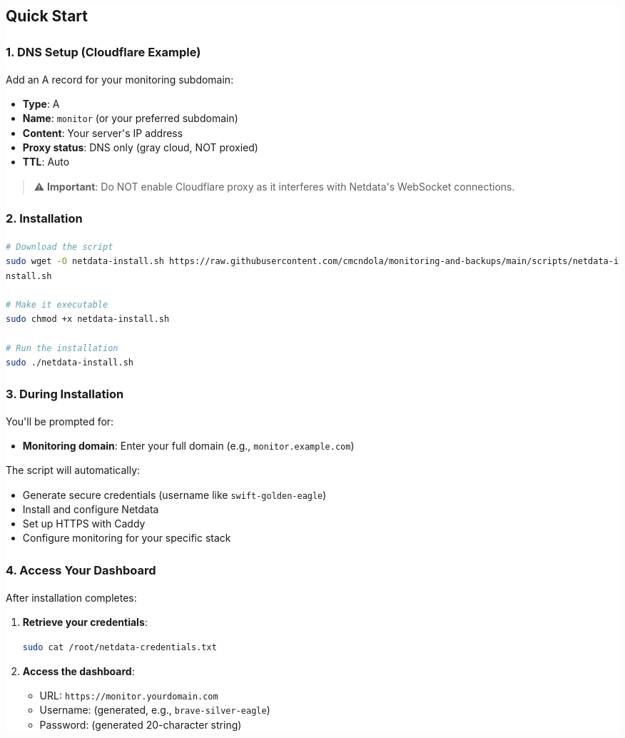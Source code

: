 ## Quick Start

### 1. DNS Setup (Cloudflare Example)

Add an A record for your monitoring subdomain:

- **Type**: A
- **Name**: `monitor` (or your preferred subdomain)
- **Content**: Your server's IP address
- **Proxy status**: DNS only (gray cloud, NOT proxied)
- **TTL**: Auto

> ⚠️ **Important**: Do NOT enable Cloudflare proxy as it interferes with Netdata's WebSocket connections.

### 2. Installation

```bash
# Download the script
sudo wget -O netdata-install.sh https://raw.githubusercontent.com/cmcndola/monitoring-and-backups/main/scripts/netdata-install.sh

# Make it executable
sudo chmod +x netdata-install.sh

# Run the installation
sudo ./netdata-install.sh
```

### 3. During Installation

You'll be prompted for:

- **Monitoring domain**: Enter your full domain (e.g., `monitor.example.com`)

The script will automatically:

- Generate secure credentials (username like `swift-golden-eagle`)
- Install and configure Netdata
- Set up HTTPS with Caddy
- Configure monitoring for your specific stack

### 4. Access Your Dashboard

After installation completes:

1. **Retrieve your credentials**:

   ```bash
   sudo cat /root/netdata-credentials.txt
   ```

2. **Access the dashboard**:

   - URL: `https://monitor.yourdomain.com`
   - Username: (generated, e.g., `brave-silver-eagle`)
   - Password: (generated 20-character string)
